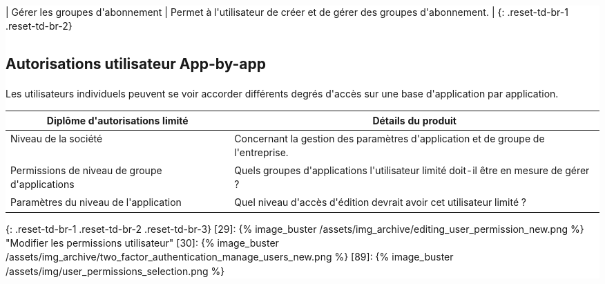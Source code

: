 | Gérer les groupes d'abonnement                               | Permet à l'utilisateur de créer et de gérer des groupes d'abonnement.                                                                                                                                                                                                                                                                                                                                                                                      |
{: .reset-td-br-1 .reset-td-br-2}

## Autorisations utilisateur App-by-app

Les utilisateurs individuels peuvent se voir accorder différents degrés d'accès sur une base d'application par application.

| Diplôme d'autorisations limité                 | Détails du produit                                                                  |
| ---------------------------------------------- | ----------------------------------------------------------------------------------- |
| Niveau de la société                           | Concernant la gestion des paramètres d'application et de groupe de l'entreprise.    |
| Permissions de niveau de groupe d'applications | Quels groupes d'applications l'utilisateur limité doit-il être en mesure de gérer ? |
| Paramètres du niveau de l'application          | Quel niveau d'accès d'édition devrait avoir cet utilisateur limité ?                |
{: .reset-td-br-1 .reset-td-br-2 .reset-td-br-3}
[29]: {% image_buster /assets/img_archive/editing_user_permission_new.png %} "Modifier les permissions utilisateur" [30]: {% image_buster /assets/img_archive/two_factor_authentication_manage_users_new.png %} [89]: {% image_buster /assets/img/user_permissions_selection.png %}
